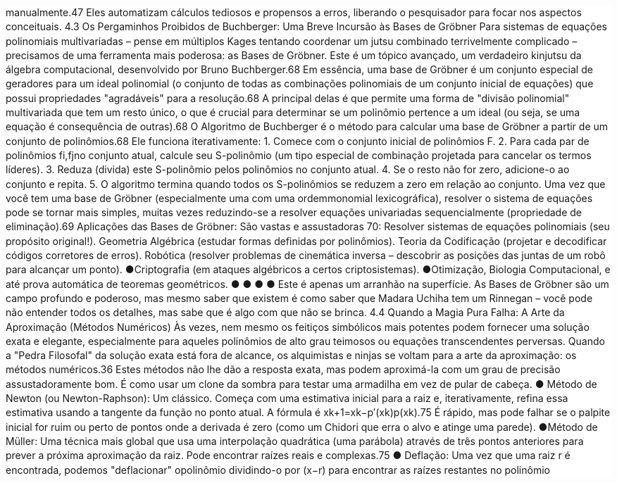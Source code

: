 manualmente.47 Eles automatizam cálculos tediosos e propensos a erros, liberando o
pesquisador para focar nos aspectos conceituais.
4.3 Os Pergaminhos Proibidos de Buchberger: Uma Breve Incursão às Bases de
Gröbner
Para sistemas de equações polinomiais multivariadas – pense em múltiplos Kages
tentando coordenar um jutsu combinado terrivelmente complicado – precisamos de
uma ferramenta mais poderosa: as Bases de Gröbner. Este é um tópico avançado,
um verdadeiro kinjutsu da álgebra computacional, desenvolvido por Bruno
Buchberger.68
Em essência, uma base de Gröbner é um conjunto especial de geradores para um
ideal polinomial (o conjunto de todas as combinações polinomiais de um conjunto
inicial de equações) que possui propriedades "agradáveis" para a resolução.68 A
principal delas é que permite uma forma de "divisão polinomial" multivariada que tem
um resto único, o que é crucial para determinar se um polinômio pertence a um ideal
(ou seja, se uma equação é consequência de outras).68
O Algoritmo de Buchberger é o método para calcular uma base de Gröbner a partir
de um conjunto de polinômios.68 Ele funciona iterativamente:
1.​ Comece com o conjunto inicial de polinômios F.
2.​ Para cada par de polinômios fi​,fj​no conjunto atual, calcule seu S-polinômio (um
tipo especial de combinação projetada para cancelar os termos líderes).
3.​ Reduza (divida) este S-polinômio pelos polinômios no conjunto atual.
4.​ Se o resto não for zero, adicione-o ao conjunto e repita.
5.​ O algoritmo termina quando todos os S-polinômios se reduzem a zero em relação
ao conjunto.
Uma vez que você tem uma base de Gröbner (especialmente uma com uma ordemmonomial lexicográfica), resolver o sistema de equações pode se tornar mais simples,
muitas vezes reduzindo-se a resolver equações univariadas sequencialmente
(propriedade de eliminação).69
Aplicações das Bases de Gröbner: São vastas e assustadoras 70:
Resolver sistemas de equações polinomiais (seu propósito original!).
Geometria Algébrica (estudar formas definidas por polinômios).
Teoria da Codificação (projetar e decodificar códigos corretores de erros).
Robótica (resolver problemas de cinemática inversa – descobrir as posições das
juntas de um robô para alcançar um ponto).
●​ Criptografia (em ataques algébricos a certos criptosistemas).
●​ Otimização, Biologia Computacional, e até prova automática de teoremas
geométricos.
●​
●​
●​
●​
Este é apenas um arranhão na superfície. As Bases de Gröbner são um campo
profundo e poderoso, mas mesmo saber que existem é como saber que Madara
Uchiha tem um Rinnegan – você pode não entender todos os detalhes, mas sabe que
é algo com que não se brinca.
4.4 Quando a Magia Pura Falha: A Arte da Aproximação (Métodos Numéricos)
Às vezes, nem mesmo os feitiços simbólicos mais potentes podem fornecer uma
solução exata e elegante, especialmente para aqueles polinômios de alto grau
teimosos ou equações transcendentes perversas. Quando a "Pedra Filosofal" da
solução exata está fora de alcance, os alquimistas e ninjas se voltam para a arte da
aproximação: os métodos numéricos.36
Estes métodos não lhe dão a resposta exata, mas podem aproximá-la com um grau
de precisão assustadoramente bom. É como usar um clone da sombra para testar
uma armadilha em vez de pular de cabeça.
●​ Método de Newton (ou Newton-Raphson): Um clássico. Começa com uma
estimativa inicial para a raiz e, iterativamente, refina essa estimativa usando a
tangente da função no ponto atual. A fórmula é xk+1​=xk​−p′(xk​)p(xk​)​.75 É rápido,
mas pode falhar se o palpite inicial for ruim ou perto de pontos onde a derivada é
zero (como um Chidori que erra o alvo e atinge uma parede).
●​ Método de Müller: Uma técnica mais global que usa uma interpolação
quadrática (uma parábola) através de três pontos anteriores para prever a
próxima aproximação da raiz. Pode encontrar raízes reais e complexas.75
●​ Deflação: Uma vez que uma raiz r é encontrada, podemos "deflacionar" opolinômio dividindo-o por (x−r) para encontrar as raízes restantes no polinômio
